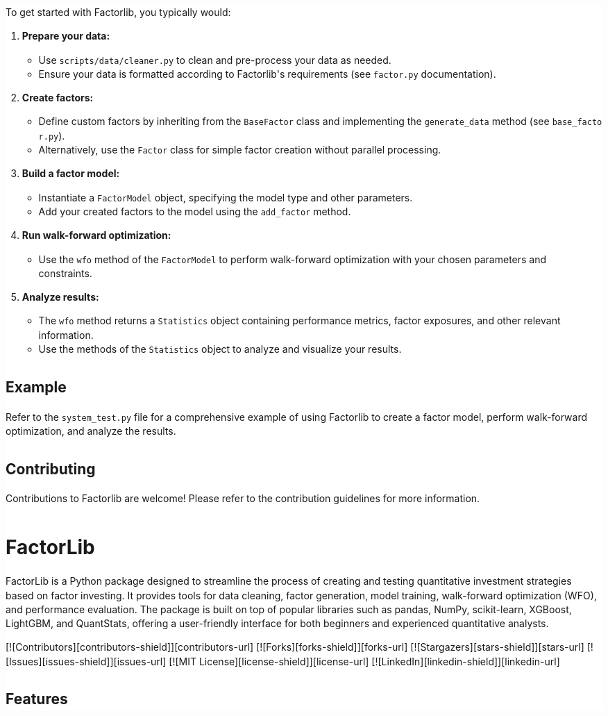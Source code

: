 To get started with Factorlib, you typically would:

1.  **Prepare your data:**
    *   Use `scripts/data/cleaner.py` to clean and pre-process your data as needed.
    *   Ensure your data is formatted according to Factorlib's requirements (see `factor.py` documentation).

2.  **Create factors:**
    *   Define custom factors by inheriting from the `BaseFactor` class and implementing the `generate_data` method (see `base_factor.py`).
    *   Alternatively, use the `Factor` class for simple factor creation without parallel processing.

3.  **Build a factor model:**
    *   Instantiate a `FactorModel` object, specifying the model type and other parameters.
    *   Add your created factors to the model using the `add_factor` method.

4.  **Run walk-forward optimization:**
    *   Use the `wfo` method of the `FactorModel` to perform walk-forward optimization with your chosen parameters and constraints.

5.  **Analyze results:**
    *   The `wfo` method returns a `Statistics` object containing performance metrics, factor exposures, and other relevant information.
    *   Use the methods of the `Statistics` object to analyze and visualize your results.

## Example

Refer to the `system_test.py` file for a comprehensive example of using Factorlib to create a factor model, perform walk-forward optimization, and analyze the results.

## Contributing

Contributions to Factorlib are welcome! Please refer to the contribution guidelines for more information. 
# FactorLib

FactorLib is a Python package designed to streamline the process of creating and testing quantitative investment strategies based on factor investing. It provides tools for data cleaning, factor generation, model training, walk-forward optimization (WFO), and performance evaluation. The package is built on top of popular libraries such as pandas, NumPy, scikit-learn, XGBoost, LightGBM, and QuantStats, offering a user-friendly interface for both beginners and experienced quantitative analysts. 

[![Contributors][contributors-shield]][contributors-url]
[![Forks][forks-shield]][forks-url]
[![Stargazers][stars-shield]][stars-url]
[![Issues][issues-shield]][issues-url]
[![MIT License][license-shield]][license-url]
[![LinkedIn][linkedin-shield]][linkedin-url]


## Features
